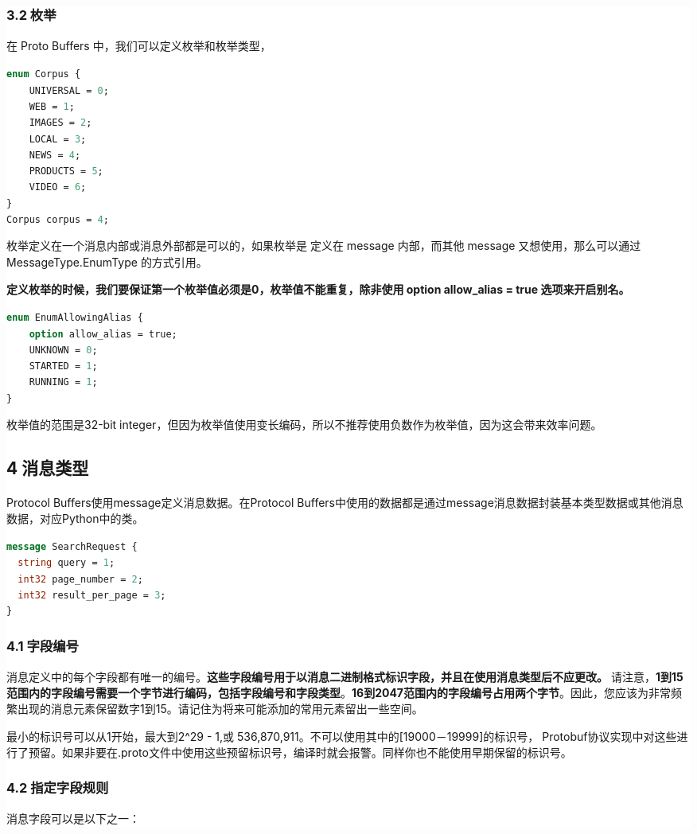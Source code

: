 ### 3.2 枚举

在 Proto Buffers 中，我们可以定义枚举和枚举类型，

```protobuf
enum Corpus {
    UNIVERSAL = 0;
    WEB = 1;
    IMAGES = 2;
    LOCAL = 3;
    NEWS = 4;
    PRODUCTS = 5;
    VIDEO = 6;
}
Corpus corpus = 4;
```

枚举定义在一个消息内部或消息外部都是可以的，如果枚举是 定义在 message 内部，而其他 message 又想使用，那么可以通过 MessageType.EnumType 的方式引用。

**定义枚举的时候，我们要保证第一个枚举值必须是0，枚举值不能重复，除非使用 option allow_alias = true 选项来开启别名。**

```protobuf
enum EnumAllowingAlias {
    option allow_alias = true;
    UNKNOWN = 0;
    STARTED = 1;
    RUNNING = 1;
}
```

枚举值的范围是32-bit integer，但因为枚举值使用变长编码，所以不推荐使用负数作为枚举值，因为这会带来效率问题。

## 4 消息类型

Protocol Buffers使用message定义消息数据。在Protocol Buffers中使用的数据都是通过message消息数据封装基本类型数据或其他消息数据，对应Python中的类。

```protobuf
message SearchRequest {
  string query = 1;
  int32 page_number = 2;
  int32 result_per_page = 3;
}
```

### 4.1 字段编号

消息定义中的每个字段都有唯一的编号。**这些字段编号用于以消息二进制格式标识字段，并且在使用消息类型后不应更改。** 请注意，**1到15范围内的字段编号需要一个字节进行编码，包括字段编号和字段类型**。**16到2047范围内的字段编号占用两个字节**。因此，您应该为非常频繁出现的消息元素保留数字1到15。请记住为将来可能添加的常用元素留出一些空间。

最小的标识号可以从1开始，最大到2^29 - 1,或 536,870,911。不可以使用其中的[19000－19999]的标识号， Protobuf协议实现中对这些进行了预留。如果非要在.proto文件中使用这些预留标识号，编译时就会报警。同样你也不能使用早期保留的标识号。

### 4.2 指定字段规则

消息字段可以是以下之一：
